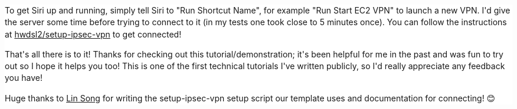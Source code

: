 To get Siri up and running, simply tell Siri to "Run Shortcut Name", for example "Run Start EC2 VPN" to launch a new VPN. I'd give the server some time before trying to connect to it (in my tests one took close to 5 minutes once). You can follow the instructions at [hwdsl2/setup-ipsec-vpn](https://github.com/hwdsl2/setup-ipsec-vpn/blob/master/docs/clients.md) to get connected!

That's all there is to it! Thanks for checking out this tutorial/demonstration; it's been helpful for me in the past and was fun to try out so I hope it helps you too! This is one of the first technical tutorials I've written publicly, so I'd really appreciate any feedback you have!

Huge thanks to [Lin Song](https://github.com/hwdsl2) for writing the setup-ipsec-vpn setup script our template uses and documentation for connecting! 😊